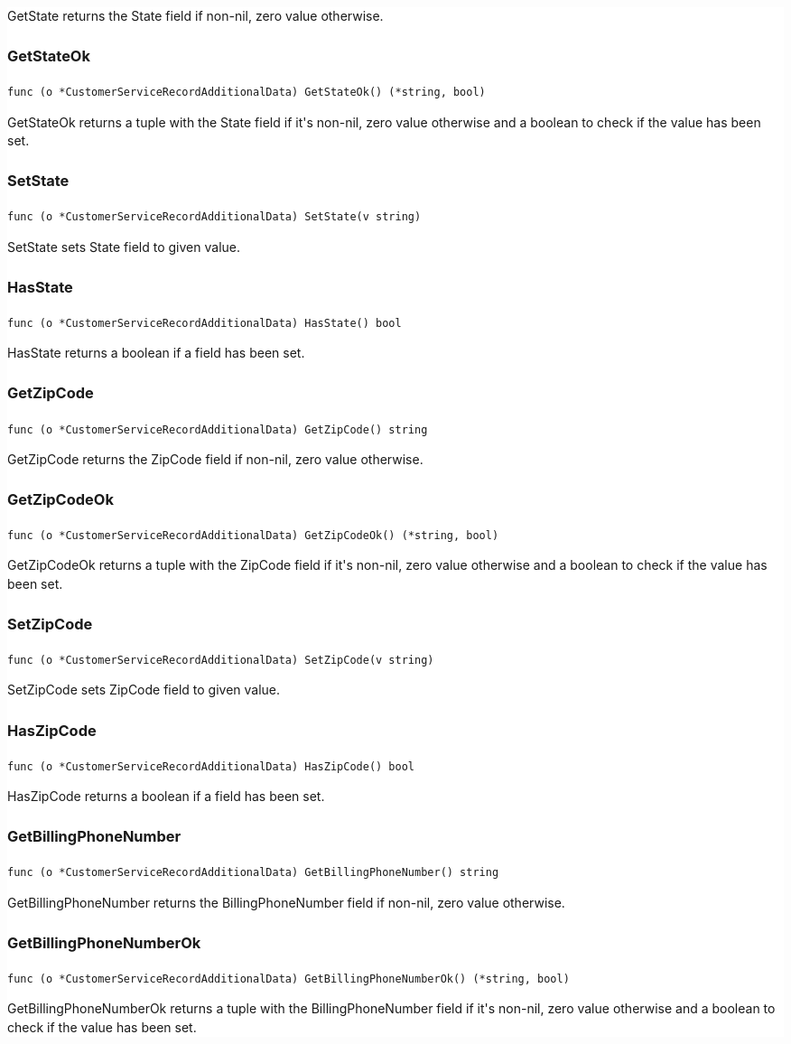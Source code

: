 GetState returns the State field if non-nil, zero value otherwise.

### GetStateOk

`func (o *CustomerServiceRecordAdditionalData) GetStateOk() (*string, bool)`

GetStateOk returns a tuple with the State field if it's non-nil, zero value otherwise
and a boolean to check if the value has been set.

### SetState

`func (o *CustomerServiceRecordAdditionalData) SetState(v string)`

SetState sets State field to given value.

### HasState

`func (o *CustomerServiceRecordAdditionalData) HasState() bool`

HasState returns a boolean if a field has been set.

### GetZipCode

`func (o *CustomerServiceRecordAdditionalData) GetZipCode() string`

GetZipCode returns the ZipCode field if non-nil, zero value otherwise.

### GetZipCodeOk

`func (o *CustomerServiceRecordAdditionalData) GetZipCodeOk() (*string, bool)`

GetZipCodeOk returns a tuple with the ZipCode field if it's non-nil, zero value otherwise
and a boolean to check if the value has been set.

### SetZipCode

`func (o *CustomerServiceRecordAdditionalData) SetZipCode(v string)`

SetZipCode sets ZipCode field to given value.

### HasZipCode

`func (o *CustomerServiceRecordAdditionalData) HasZipCode() bool`

HasZipCode returns a boolean if a field has been set.

### GetBillingPhoneNumber

`func (o *CustomerServiceRecordAdditionalData) GetBillingPhoneNumber() string`

GetBillingPhoneNumber returns the BillingPhoneNumber field if non-nil, zero value otherwise.

### GetBillingPhoneNumberOk

`func (o *CustomerServiceRecordAdditionalData) GetBillingPhoneNumberOk() (*string, bool)`

GetBillingPhoneNumberOk returns a tuple with the BillingPhoneNumber field if it's non-nil, zero value otherwise
and a boolean to check if the value has been set.
